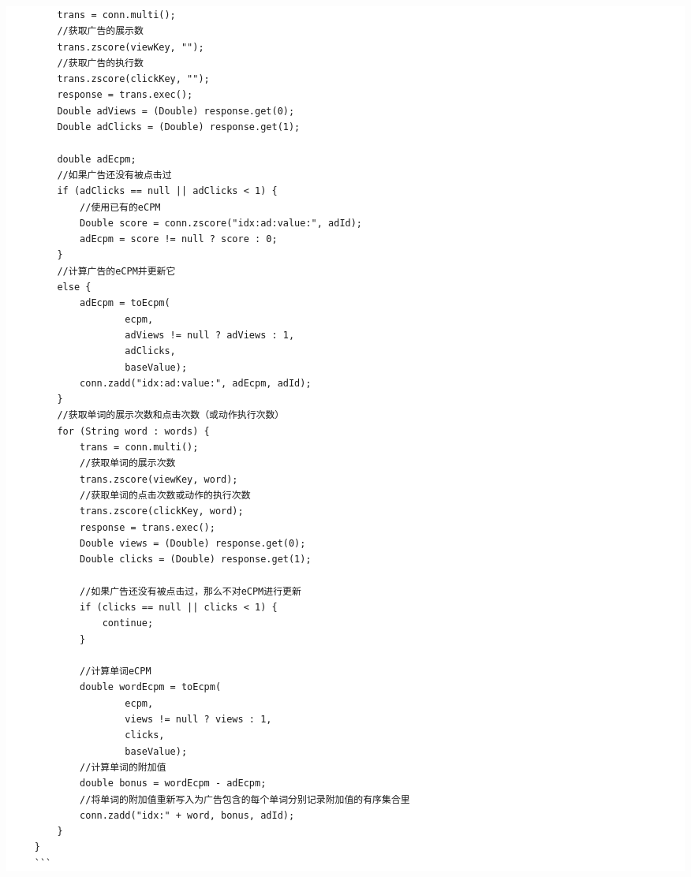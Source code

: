              trans = conn.multi();
             //获取广告的展示数
             trans.zscore(viewKey, "");
             //获取广告的执行数
             trans.zscore(clickKey, "");
             response = trans.exec();
             Double adViews = (Double) response.get(0);
             Double adClicks = (Double) response.get(1);
         
             double adEcpm;
             //如果广告还没有被点击过
             if (adClicks == null || adClicks < 1) {
                 //使用已有的eCPM
                 Double score = conn.zscore("idx:ad:value:", adId);
                 adEcpm = score != null ? score : 0;
             }
             //计算广告的eCPM并更新它
             else {
                 adEcpm = toEcpm(
                         ecpm,
                         adViews != null ? adViews : 1,
                         adClicks,
                         baseValue);
                 conn.zadd("idx:ad:value:", adEcpm, adId);
             }
             //获取单词的展示次数和点击次数（或动作执行次数）
             for (String word : words) {
                 trans = conn.multi();
                 //获取单词的展示次数
                 trans.zscore(viewKey, word);
                 //获取单词的点击次数或动作的执行次数
                 trans.zscore(clickKey, word);
                 response = trans.exec();
                 Double views = (Double) response.get(0);
                 Double clicks = (Double) response.get(1);
         
                 //如果广告还没有被点击过，那么不对eCPM进行更新
                 if (clicks == null || clicks < 1) {
                     continue;
                 }
         
                 //计算单词eCPM
                 double wordEcpm = toEcpm(
                         ecpm,
                         views != null ? views : 1,
                         clicks,
                         baseValue);
                 //计算单词的附加值
                 double bonus = wordEcpm - adEcpm;
                 //将单词的附加值重新写入为广告包含的每个单词分别记录附加值的有序集合里
                 conn.zadd("idx:" + word, bonus, adId);
             }
         }
         ```
   